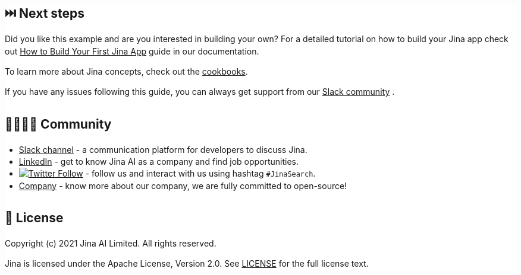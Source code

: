 
## ⏭️ Next steps

Did you like this example and are you interested in building your own? For a detailed tutorial on how to build your Jina app check out [How to Build Your First Jina App](https://docs.jina.ai/chapters/my_first_jina_app/#how-to-build-your-first-jina-app) guide in our documentation.  

To learn more about Jina concepts, check out the [cookbooks](https://github.com/jina-ai/jina/tree/master/.github/2.0/cookbooks).  

If you have any issues following this guide, you can always get support from our [Slack community](https://slack.jina.ai) .

## 👩‍👩‍👧‍👦 Community

- [Slack channel](https://slack.jina.ai) - a communication platform for developers to discuss Jina.
- [LinkedIn](https://www.linkedin.com/company/jinaai/) - get to know Jina AI as a company and find job opportunities.
- [![Twitter Follow](https://img.shields.io/twitter/follow/JinaAI_?label=Follow%20%40JinaAI_&style=social)](https://twitter.com/JinaAI_) - follow us and interact with us using hashtag `#JinaSearch`.  
- [Company](https://jina.ai) - know more about our company, we are fully committed to open-source!

## 🦄 License

Copyright (c) 2021 Jina AI Limited. All rights reserved.

Jina is licensed under the Apache License, Version 2.0. See [LICENSE](https://github.com/jina-ai/jina/blob/master/LICENSE) for the full license text.
